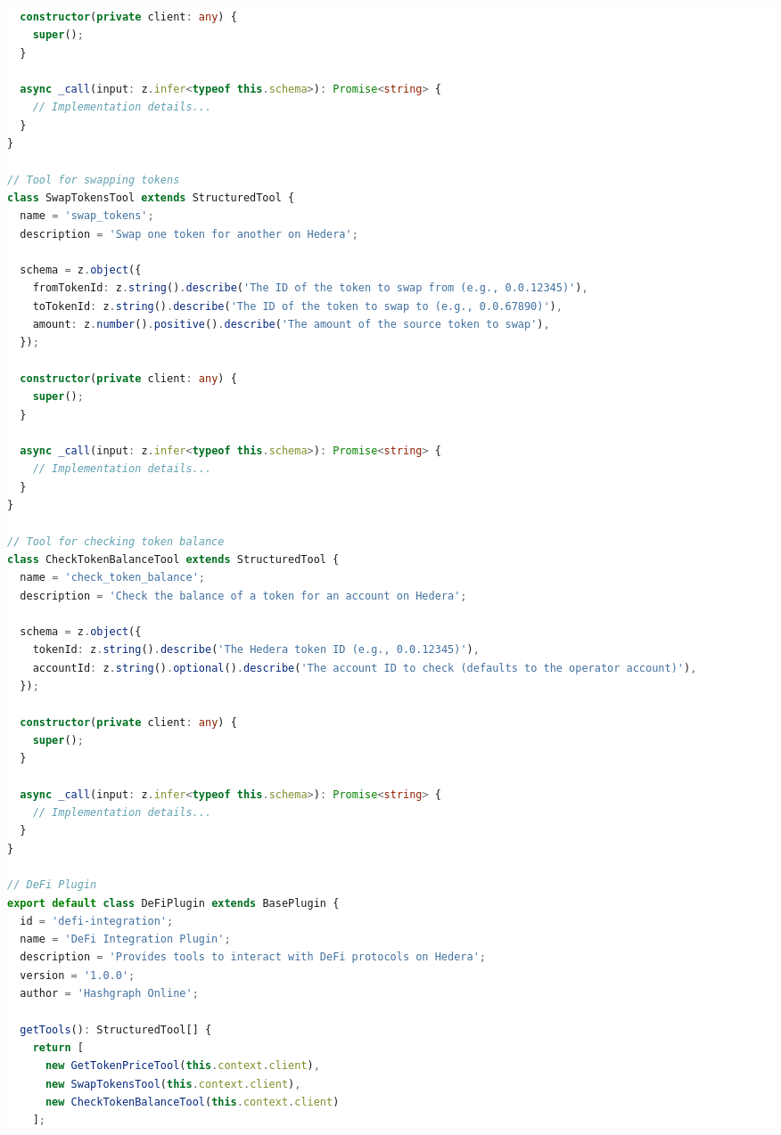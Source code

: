 ```typescript
  constructor(private client: any) {
    super();
  }
  
  async _call(input: z.infer<typeof this.schema>): Promise<string> {
    // Implementation details...
  }
}

// Tool for swapping tokens
class SwapTokensTool extends StructuredTool {
  name = 'swap_tokens';
  description = 'Swap one token for another on Hedera';
  
  schema = z.object({
    fromTokenId: z.string().describe('The ID of the token to swap from (e.g., 0.0.12345)'),
    toTokenId: z.string().describe('The ID of the token to swap to (e.g., 0.0.67890)'),
    amount: z.number().positive().describe('The amount of the source token to swap'),
  });
  
  constructor(private client: any) {
    super();
  }
  
  async _call(input: z.infer<typeof this.schema>): Promise<string> {
    // Implementation details...
  }
}

// Tool for checking token balance
class CheckTokenBalanceTool extends StructuredTool {
  name = 'check_token_balance';
  description = 'Check the balance of a token for an account on Hedera';
  
  schema = z.object({
    tokenId: z.string().describe('The Hedera token ID (e.g., 0.0.12345)'),
    accountId: z.string().optional().describe('The account ID to check (defaults to the operator account)'),
  });
  
  constructor(private client: any) {
    super();
  }
  
  async _call(input: z.infer<typeof this.schema>): Promise<string> {
    // Implementation details...
  }
}

// DeFi Plugin
export default class DeFiPlugin extends BasePlugin {
  id = 'defi-integration';
  name = 'DeFi Integration Plugin';
  description = 'Provides tools to interact with DeFi protocols on Hedera';
  version = '1.0.0';
  author = 'Hashgraph Online';
  
  getTools(): StructuredTool[] {
    return [
      new GetTokenPriceTool(this.context.client),
      new SwapTokensTool(this.context.client),
      new CheckTokenBalanceTool(this.context.client)
    ];
```